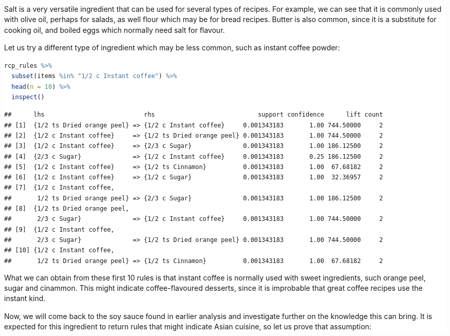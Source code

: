 Salt is a very versatile ingredient that can be used for several types of recipes. For example, we can see that it is commonly used with olive oil, perhaps for salads, as well flour which may be for bread recipes.
Butter is also common, since it is a substitute for cooking oil, and boiled eggs which normally need salt for flavour.

Let us try a different type of ingredient which may be less common, such as instant coffee powder:


```r
rcp_rules %>% 
  subset(items %in% "1/2 c Instant coffee") %>%
  head(n = 10) %>% 
  inspect()
```

```
##      lhs                           rhs                            support confidence      lift count
## [1]  {1/2 ts Dried orange peel} => {1/2 c Instant coffee}     0.001343183       1.00 744.50000     2
## [2]  {1/2 c Instant coffee}     => {1/2 ts Dried orange peel} 0.001343183       1.00 744.50000     2
## [3]  {1/2 c Instant coffee}     => {2/3 c Sugar}              0.001343183       1.00 186.12500     2
## [4]  {2/3 c Sugar}              => {1/2 c Instant coffee}     0.001343183       0.25 186.12500     2
## [5]  {1/2 c Instant coffee}     => {1/2 ts Cinnamon}          0.001343183       1.00  67.68182     2
## [6]  {1/2 c Instant coffee}     => {1/2 c Sugar}              0.001343183       1.00  32.36957     2
## [7]  {1/2 c Instant coffee,                                                                         
##       1/2 ts Dried orange peel} => {2/3 c Sugar}              0.001343183       1.00 186.12500     2
## [8]  {1/2 ts Dried orange peel,                                                                     
##       2/3 c Sugar}              => {1/2 c Instant coffee}     0.001343183       1.00 744.50000     2
## [9]  {1/2 c Instant coffee,                                                                         
##       2/3 c Sugar}              => {1/2 ts Dried orange peel} 0.001343183       1.00 744.50000     2
## [10] {1/2 c Instant coffee,                                                                         
##       1/2 ts Dried orange peel} => {1/2 ts Cinnamon}          0.001343183       1.00  67.68182     2
```

What we can obtain from these first 10 rules is that instant coffee is normally used with sweet ingredients, such orange peel, sugar and cinammon. This might indicate coffee-flavoured desserts, since it is improbable that great coffee recipes use the instant kind.

Now, we will come back to the soy sauce found in earlier analysis and investigate further on the knowledge this can bring. It is expected for this ingredient to return rules that might indicate Asian cuisine, so let us prove that assumption:
